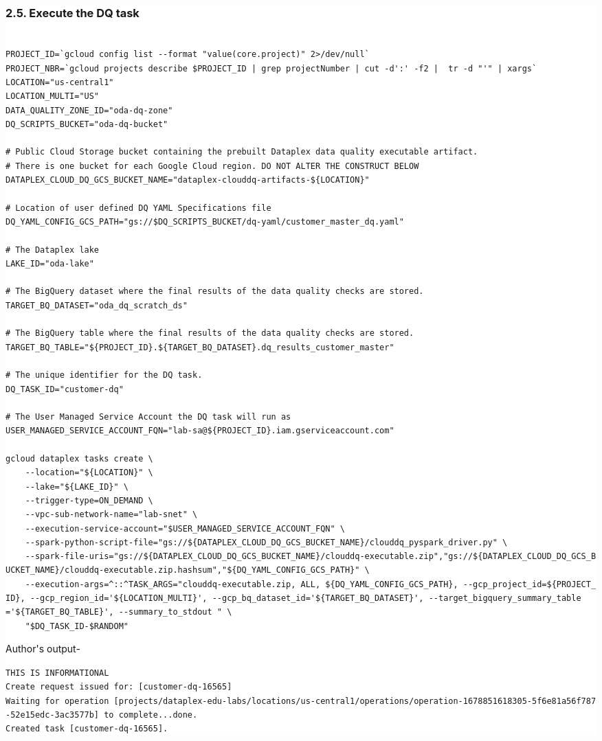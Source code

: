 ### 2.5. Execute the DQ task

```

PROJECT_ID=`gcloud config list --format "value(core.project)" 2>/dev/null`
PROJECT_NBR=`gcloud projects describe $PROJECT_ID | grep projectNumber | cut -d':' -f2 |  tr -d "'" | xargs`
LOCATION="us-central1"
LOCATION_MULTI="US"
DATA_QUALITY_ZONE_ID="oda-dq-zone"
DQ_SCRIPTS_BUCKET="oda-dq-bucket"

# Public Cloud Storage bucket containing the prebuilt Dataplex data quality executable artifact.
# There is one bucket for each Google Cloud region. DO NOT ALTER THE CONSTRUCT BELOW
DATAPLEX_CLOUD_DQ_GCS_BUCKET_NAME="dataplex-clouddq-artifacts-${LOCATION}"

# Location of user defined DQ YAML Specifications file
DQ_YAML_CONFIG_GCS_PATH="gs://$DQ_SCRIPTS_BUCKET/dq-yaml/customer_master_dq.yaml"

# The Dataplex lake
LAKE_ID="oda-lake"

# The BigQuery dataset where the final results of the data quality checks are stored.
TARGET_BQ_DATASET="oda_dq_scratch_ds"

# The BigQuery table where the final results of the data quality checks are stored.
TARGET_BQ_TABLE="${PROJECT_ID}.${TARGET_BQ_DATASET}.dq_results_customer_master"

# The unique identifier for the DQ task.
DQ_TASK_ID="customer-dq"

# The User Managed Service Account the DQ task will run as 
USER_MANAGED_SERVICE_ACCOUNT_FQN="lab-sa@${PROJECT_ID}.iam.gserviceaccount.com"

gcloud dataplex tasks create \
    --location="${LOCATION}" \
    --lake="${LAKE_ID}" \
    --trigger-type=ON_DEMAND \
    --vpc-sub-network-name="lab-snet" \
    --execution-service-account="$USER_MANAGED_SERVICE_ACCOUNT_FQN" \
    --spark-python-script-file="gs://${DATAPLEX_CLOUD_DQ_GCS_BUCKET_NAME}/clouddq_pyspark_driver.py" \
    --spark-file-uris="gs://${DATAPLEX_CLOUD_DQ_GCS_BUCKET_NAME}/clouddq-executable.zip","gs://${DATAPLEX_CLOUD_DQ_GCS_BUCKET_NAME}/clouddq-executable.zip.hashsum","${DQ_YAML_CONFIG_GCS_PATH}" \
    --execution-args=^::^TASK_ARGS="clouddq-executable.zip, ALL, ${DQ_YAML_CONFIG_GCS_PATH}, --gcp_project_id=${PROJECT_ID}, --gcp_region_id='${LOCATION_MULTI}', --gcp_bq_dataset_id='${TARGET_BQ_DATASET}', --target_bigquery_summary_table='${TARGET_BQ_TABLE}', --summary_to_stdout " \
    "$DQ_TASK_ID-$RANDOM"

```

Author's output-
```
THIS IS INFORMATIONAL
Create request issued for: [customer-dq-16565]
Waiting for operation [projects/dataplex-edu-labs/locations/us-central1/operations/operation-1678851618305-5f6e81a56f787-52e15edc-3ac3577b] to complete...done.   
Created task [customer-dq-16565].
```
